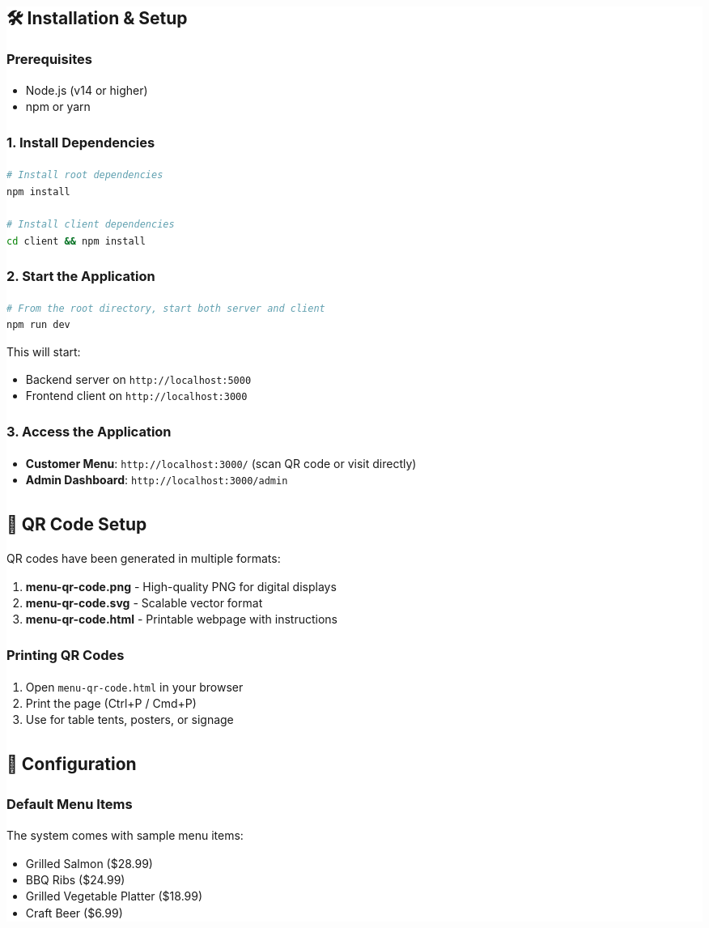 ## 🛠️ Installation & Setup

### Prerequisites
- Node.js (v14 or higher)
- npm or yarn

### 1. Install Dependencies
```bash
# Install root dependencies
npm install

# Install client dependencies
cd client && npm install
```

### 2. Start the Application
```bash
# From the root directory, start both server and client
npm run dev
```

This will start:
- Backend server on `http://localhost:5000`
- Frontend client on `http://localhost:3000`

### 3. Access the Application
- **Customer Menu**: `http://localhost:3000/` (scan QR code or visit directly)
- **Admin Dashboard**: `http://localhost:3000/admin`

## 📱 QR Code Setup

QR codes have been generated in multiple formats:

1. **menu-qr-code.png** - High-quality PNG for digital displays
2. **menu-qr-code.svg** - Scalable vector format
3. **menu-qr-code.html** - Printable webpage with instructions

### Printing QR Codes
1. Open `menu-qr-code.html` in your browser
2. Print the page (Ctrl+P / Cmd+P)
3. Use for table tents, posters, or signage

## 🔧 Configuration

### Default Menu Items
The system comes with sample menu items:
- Grilled Salmon ($28.99)
- BBQ Ribs ($24.99)
- Grilled Vegetable Platter ($18.99)
- Craft Beer ($6.99)
